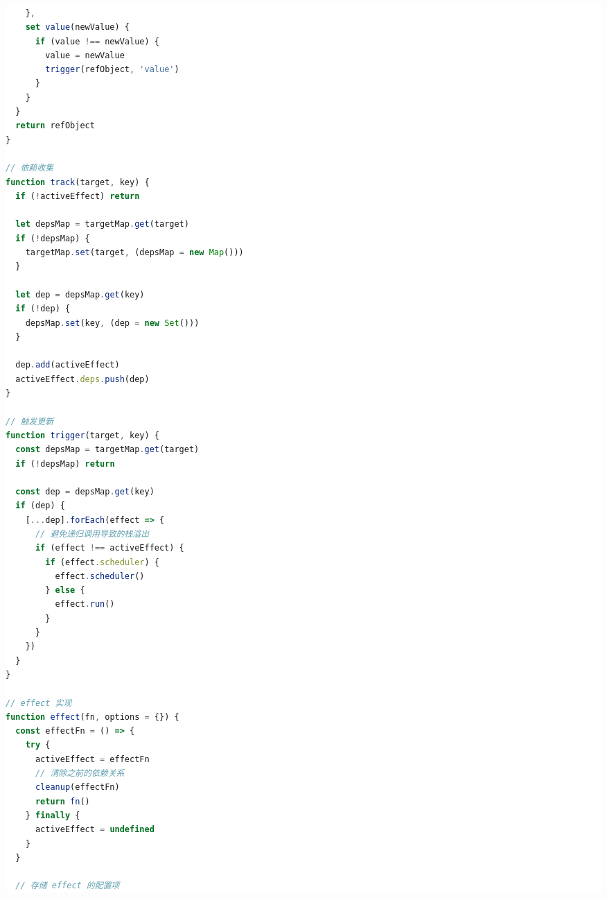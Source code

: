 ```js
    },
    set value(newValue) {
      if (value !== newValue) {
        value = newValue
        trigger(refObject, 'value')
      }
    }
  }
  return refObject
}

// 依赖收集
function track(target, key) {
  if (!activeEffect) return
  
  let depsMap = targetMap.get(target)
  if (!depsMap) {
    targetMap.set(target, (depsMap = new Map()))
  }
  
  let dep = depsMap.get(key)
  if (!dep) {
    depsMap.set(key, (dep = new Set()))
  }
  
  dep.add(activeEffect)
  activeEffect.deps.push(dep)
}

// 触发更新
function trigger(target, key) {
  const depsMap = targetMap.get(target)
  if (!depsMap) return
  
  const dep = depsMap.get(key)
  if (dep) {
    [...dep].forEach(effect => {
      // 避免递归调用导致的栈溢出
      if (effect !== activeEffect) {
        if (effect.scheduler) {
          effect.scheduler()
        } else {
          effect.run()
        }
      }
    })
  }
}

// effect 实现
function effect(fn, options = {}) {
  const effectFn = () => {
    try {
      activeEffect = effectFn
      // 清除之前的依赖关系
      cleanup(effectFn)
      return fn()
    } finally {
      activeEffect = undefined
    }
  }
  
  // 存储 effect 的配置项
```